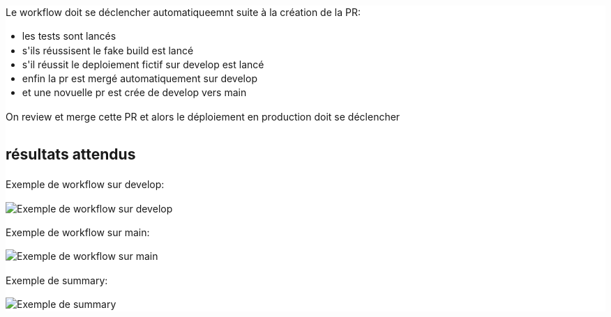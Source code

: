 Le workflow doit se déclencher automatiqueemnt suite à la création de la PR:

- les tests sont lancés
- s'ils réussisent le fake build est lancé
- s'il réussit le deploiement fictif sur develop est lancé
- enfin la pr est mergé automatiquement sur develop
- et une novuelle pr est crée de develop vers main

On review et merge cette PR et alors le déploiement en production doit se déclencher

## résultats attendus

Exemple de workflow sur develop:

![Exemple de workflow sur develop](./assets/workflow_develop.png)

Exemple de workflow sur main:

![Exemple de workflow sur main](./assets/workflow_main.png)

Exemple de summary:

![Exemple de summary](./assets/summary.png)
